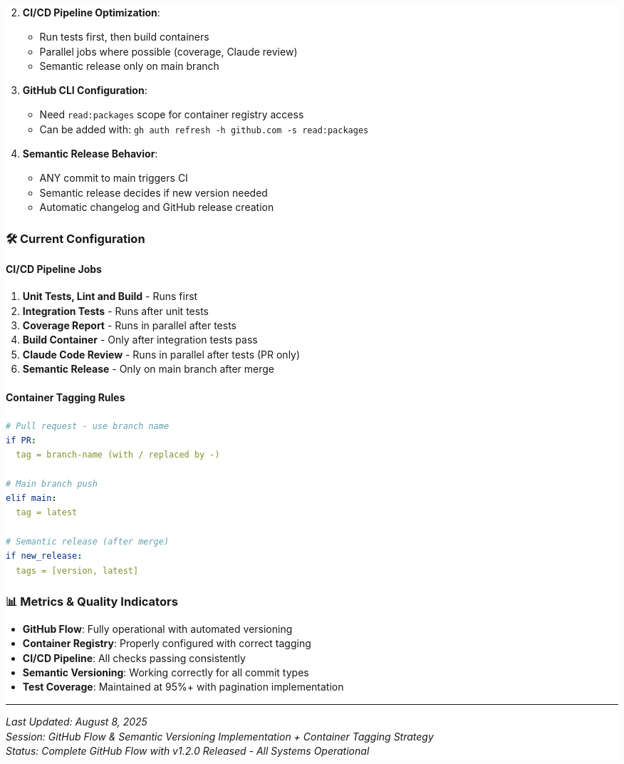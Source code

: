 2. **CI/CD Pipeline Optimization**:
   - Run tests first, then build containers
   - Parallel jobs where possible (coverage, Claude review)
   - Semantic release only on main branch

3. **GitHub CLI Configuration**:
   - Need `read:packages` scope for container registry access
   - Can be added with: `gh auth refresh -h github.com -s read:packages`

4. **Semantic Release Behavior**:
   - ANY commit to main triggers CI
   - Semantic release decides if new version needed
   - Automatic changelog and GitHub release creation

### 🛠️ Current Configuration

#### CI/CD Pipeline Jobs
1. **Unit Tests, Lint and Build** - Runs first
2. **Integration Tests** - Runs after unit tests
3. **Coverage Report** - Runs in parallel after tests
4. **Build Container** - Only after integration tests pass
5. **Claude Code Review** - Runs in parallel after tests (PR only)
6. **Semantic Release** - Only on main branch after merge

#### Container Tagging Rules
```yaml
# Pull request - use branch name
if PR:
  tag = branch-name (with / replaced by -)
  
# Main branch push
elif main:
  tag = latest
  
# Semantic release (after merge)
if new_release:
  tags = [version, latest]
```

### 📊 Metrics & Quality Indicators

- **GitHub Flow**: Fully operational with automated versioning
- **Container Registry**: Properly configured with correct tagging
- **CI/CD Pipeline**: All checks passing consistently
- **Semantic Versioning**: Working correctly for all commit types
- **Test Coverage**: Maintained at 95%+ with pagination implementation

---

*Last Updated: August 8, 2025*  
*Session: GitHub Flow & Semantic Versioning Implementation + Container Tagging Strategy*  
*Status: Complete GitHub Flow with v1.2.0 Released - All Systems Operational*